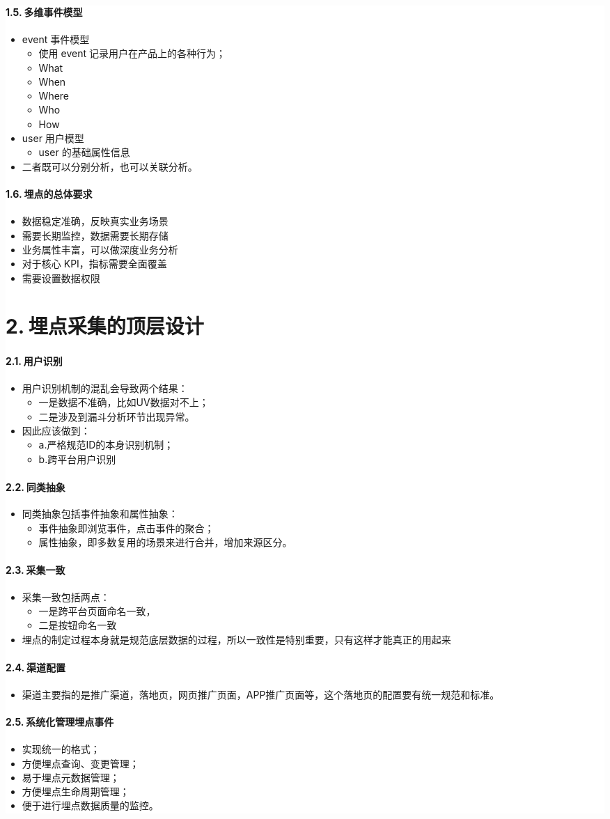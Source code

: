 #### 1.5. 多维事件模型

- event 事件模型
  - 使用 event 记录用户在产品上的各种行为；
  - What
  - When
  - Where
  - Who
  - How
- user 用户模型
  - user 的基础属性信息
- 二者既可以分别分析，也可以关联分析。

#### 1.6. 埋点的总体要求

- 数据稳定准确，反映真实业务场景
- 需要长期监控，数据需要长期存储
- 业务属性丰富，可以做深度业务分析
- 对于核心 KPI，指标需要全面覆盖
- 需要设置数据权限


# 2. 埋点采集的顶层设计

#### 2.1. 用户识别

- 用户识别机制的混乱会导致两个结果：
  - 一是数据不准确，比如UV数据对不上；
  - 二是涉及到漏斗分析环节出现异常。
- 因此应该做到：
  - a.严格规范ID的本身识别机制；
  - b.跨平台用户识别

#### 2.2. 同类抽象

- 同类抽象包括事件抽象和属性抽象：
  - 事件抽象即浏览事件，点击事件的聚合；
  - 属性抽象，即多数复用的场景来进行合并，增加来源区分。

#### 2.3. 采集一致

- 采集一致包括两点：
  - 一是跨平台页面命名一致，
  - 二是按钮命名一致
- 埋点的制定过程本身就是规范底层数据的过程，所以一致性是特别重要，只有这样才能真正的用起来

#### 2.4. 渠道配置

- 渠道主要指的是推广渠道，落地页，网页推广页面，APP推广页面等，这个落地页的配置要有统一规范和标准。

#### 2.5. 系统化管理埋点事件

- 实现统一的格式；
- 方便埋点查询、变更管理；
- 易于埋点元数据管理；
- 方便埋点生命周期管理；
- 便于进行埋点数据质量的监控。
